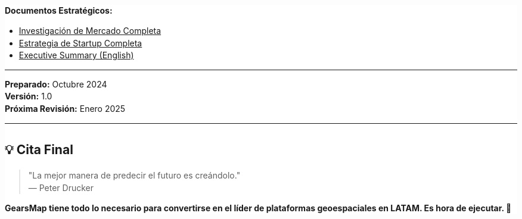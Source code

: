 **Documentos Estratégicos:**
- [Investigación de Mercado Completa](./INVESTIGACION_DE_MERCADO.md)
- [Estrategia de Startup Completa](./ESTRATEGIA_STARTUP.md)
- [Executive Summary (English)](./MARKET_RESEARCH_README.md)

---

**Preparado:** Octubre 2024  
**Versión:** 1.0  
**Próxima Revisión:** Enero 2025

---

## 💡 Cita Final

> "La mejor manera de predecir el futuro es creándolo."  
> — Peter Drucker

**GearsMap tiene todo lo necesario para convertirse en el líder de plataformas geoespaciales en LATAM. Es hora de ejecutar. 🚀**
